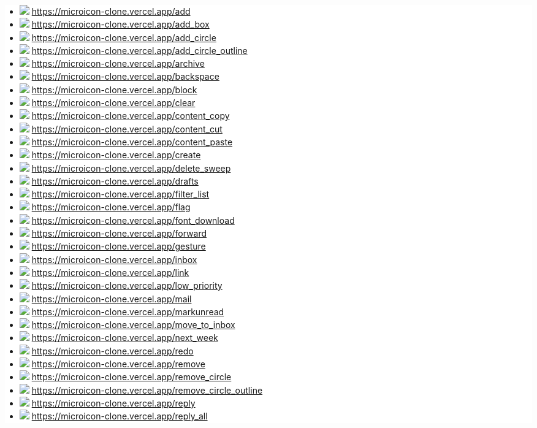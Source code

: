 - [![](https://microicon-clone.vercel.app/add)](https://microicon-clone.vercel.app/add) https://microicon-clone.vercel.app/add
- [![](https://microicon-clone.vercel.app/add_box)](https://microicon-clone.vercel.app/add_box) https://microicon-clone.vercel.app/add_box
- [![](https://microicon-clone.vercel.app/add_circle)](https://microicon-clone.vercel.app/add_circle) https://microicon-clone.vercel.app/add_circle
- [![](https://microicon-clone.vercel.app/add_circle_outline)](https://microicon-clone.vercel.app/add_circle_outline) https://microicon-clone.vercel.app/add_circle_outline
- [![](https://microicon-clone.vercel.app/archive)](https://microicon-clone.vercel.app/archive) https://microicon-clone.vercel.app/archive
- [![](https://microicon-clone.vercel.app/backspace)](https://microicon-clone.vercel.app/backspace) https://microicon-clone.vercel.app/backspace
- [![](https://microicon-clone.vercel.app/block)](https://microicon-clone.vercel.app/block) https://microicon-clone.vercel.app/block
- [![](https://microicon-clone.vercel.app/clear)](https://microicon-clone.vercel.app/clear) https://microicon-clone.vercel.app/clear
- [![](https://microicon-clone.vercel.app/content_copy)](https://microicon-clone.vercel.app/content_copy) https://microicon-clone.vercel.app/content_copy
- [![](https://microicon-clone.vercel.app/content_cut)](https://microicon-clone.vercel.app/content_cut) https://microicon-clone.vercel.app/content_cut
- [![](https://microicon-clone.vercel.app/content_paste)](https://microicon-clone.vercel.app/content_paste) https://microicon-clone.vercel.app/content_paste
- [![](https://microicon-clone.vercel.app/create)](https://microicon-clone.vercel.app/create) https://microicon-clone.vercel.app/create
- [![](https://microicon-clone.vercel.app/delete_sweep)](https://microicon-clone.vercel.app/delete_sweep) https://microicon-clone.vercel.app/delete_sweep
- [![](https://microicon-clone.vercel.app/drafts)](https://microicon-clone.vercel.app/drafts) https://microicon-clone.vercel.app/drafts
- [![](https://microicon-clone.vercel.app/filter_list)](https://microicon-clone.vercel.app/filter_list) https://microicon-clone.vercel.app/filter_list
- [![](https://microicon-clone.vercel.app/flag)](https://microicon-clone.vercel.app/flag) https://microicon-clone.vercel.app/flag
- [![](https://microicon-clone.vercel.app/font_download)](https://microicon-clone.vercel.app/font_download) https://microicon-clone.vercel.app/font_download
- [![](https://microicon-clone.vercel.app/forward)](https://microicon-clone.vercel.app/forward) https://microicon-clone.vercel.app/forward
- [![](https://microicon-clone.vercel.app/gesture)](https://microicon-clone.vercel.app/gesture) https://microicon-clone.vercel.app/gesture
- [![](https://microicon-clone.vercel.app/inbox)](https://microicon-clone.vercel.app/inbox) https://microicon-clone.vercel.app/inbox
- [![](https://microicon-clone.vercel.app/link)](https://microicon-clone.vercel.app/link) https://microicon-clone.vercel.app/link
- [![](https://microicon-clone.vercel.app/low_priority)](https://microicon-clone.vercel.app/low_priority) https://microicon-clone.vercel.app/low_priority
- [![](https://microicon-clone.vercel.app/mail)](https://microicon-clone.vercel.app/mail) https://microicon-clone.vercel.app/mail
- [![](https://microicon-clone.vercel.app/markunread)](https://microicon-clone.vercel.app/markunread) https://microicon-clone.vercel.app/markunread
- [![](https://microicon-clone.vercel.app/move_to_inbox)](https://microicon-clone.vercel.app/move_to_inbox) https://microicon-clone.vercel.app/move_to_inbox
- [![](https://microicon-clone.vercel.app/next_week)](https://microicon-clone.vercel.app/next_week) https://microicon-clone.vercel.app/next_week
- [![](https://microicon-clone.vercel.app/redo)](https://microicon-clone.vercel.app/redo) https://microicon-clone.vercel.app/redo
- [![](https://microicon-clone.vercel.app/remove)](https://microicon-clone.vercel.app/remove) https://microicon-clone.vercel.app/remove
- [![](https://microicon-clone.vercel.app/remove_circle)](https://microicon-clone.vercel.app/remove_circle) https://microicon-clone.vercel.app/remove_circle
- [![](https://microicon-clone.vercel.app/remove_circle_outline)](https://microicon-clone.vercel.app/remove_circle_outline) https://microicon-clone.vercel.app/remove_circle_outline
- [![](https://microicon-clone.vercel.app/reply)](https://microicon-clone.vercel.app/reply) https://microicon-clone.vercel.app/reply
- [![](https://microicon-clone.vercel.app/reply_all)](https://microicon-clone.vercel.app/reply_all) https://microicon-clone.vercel.app/reply_all